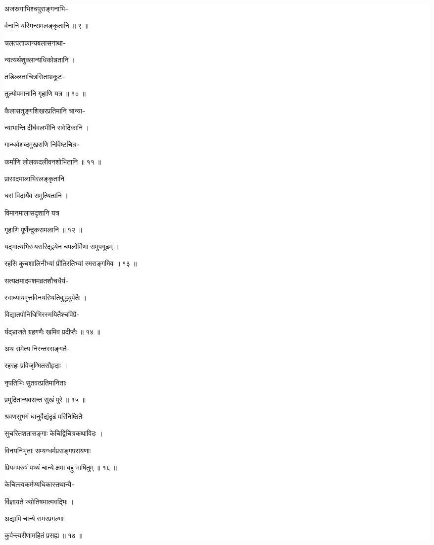 अजस्रगाभिश्चपुराङ्गनाभि-

र्वनानि यस्मिन्समलङ्कृतानि ॥ ९ ॥

चलत्पताकान्यबलासनाथा-

न्यत्यर्थशुक्लान्यधिकोन्नतानि ।

तडिल्लताचित्रसिताभ्रकूट-

तुल्योपमानानि गृहाणि यत्र ॥ १० ॥

कैलासतुङ्गशिखरप्रतिमानि चान्या-

न्याभान्ति दीर्घवलभीनि सवेदिकानि ।



गान्धर्वशब्दमुखराणि निविष्टचित्र-

कर्माणि लोलकदलीवनशोभितानि ॥ ११ ॥

प्रासादमालाभिरलङ्कृतानि

धरां विदार्यैव समुत्थितानि ।

विमानमालासदृशानि यत्र

गृहाणि पूर्णेन्दुकरामलानि ॥ १२ ॥

यद्भात्यभिरम्यसरिद्द्वयेन चपलोर्मिणा समुपगूढम् ।

रहसि कुचशालिनीभ्यां प्रीतिरतिभ्यां स्मराङ्गमिव ॥ १३ ॥

सत्यक्षमादमशमव्रतशौचधैर्य-

स्वाध्यायवृत्तविनयस्थितिबुद्ध्युपेतैः ।

विद्यातपोनिधिभिरस्मयितैश्चविप्रै-

र्यद्भ्राजते ग्रहगणैः खमिव प्रदीप्तैः ॥ १४ ॥

अथ समेत्य निरन्तरसङ्गतै-

रहरहः प्रविजृम्भितसौहृदाः ।

नृपतिभिः सुतवत्प्रतिमानिताः

प्रमुदितान्यवसन्त सुखं पुरे ॥ १५ ॥

श्रवणसुभगं धानुर्वैद्यंदृढं परिनिष्ठितैः

सुचरितशतासङ्गाः केचिद्विचित्रकथाविदः ।

विनयनिभृताः सम्यग्धर्मप्रसङ्गपरायणाः

प्रियमपरुषं पथ्यं चान्ये क्षमा बहु भाषितुम् ॥ १६ ॥

केचित्स्वकर्मण्यधिकास्तथान्यै-

र्विज्ञायते ज्योतिषमात्मवद्भिः ।

अद्यापि चान्ये समरप्रगल्भाः

कुर्वन्त्यरीणामहितं प्रसह्य ॥ १७ ॥
